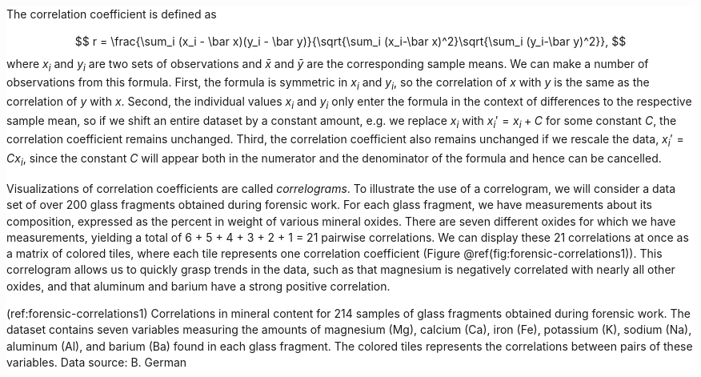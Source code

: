 The correlation coefficient is defined as

$$
r = \frac{\sum_i (x_i - \bar x)(y_i - \bar y)}{\sqrt{\sum_i (x_i-\bar x)^2}\sqrt{\sum_i (y_i-\bar y)^2}},
$$
where $x_i$ and $y_i$ are two sets of observations and $\bar x$ and $\bar y$ are the corresponding sample means. We can make a number of observations from this formula. First, the formula is symmetric in $x_i$ and $y_i$, so the correlation of *x* with *y* is the same as the correlation of *y* with *x*. Second, the individual values $x_i$ and $y_i$ only enter the formula in the context of differences to the respective sample mean, so if we shift an entire dataset by a constant amount, e.g. we replace $x_i$ with $x_i' = x_i + C$ for some constant $C$, the correlation coefficient remains unchanged. Third, the correlation coefficient also remains unchanged if we rescale the data, $x_i' = C x_i$, since the constant $C$ will appear both in the numerator and the denominator of the formula and hence can be cancelled. 

Visualizations of correlation coefficients are called *correlograms*. To illustrate the use of a correlogram, we will consider a data set of over 200 glass fragments obtained during forensic work. For each glass fragment, we have measurements about its composition, expressed as the percent in weight of various mineral oxides. There are seven different oxides for which we have measurements, yielding a total of 6 + 5 + 4 + 3 + 2 + 1 = 21 pairwise correlations. We can display these 21 correlations at once as a matrix of colored tiles, where each tile represents one correlation coefficient (Figure \@ref(fig:forensic-correlations1)). This correlogram allows us to quickly grasp trends in the data, such as that magnesium is negatively correlated with nearly all other oxides, and that aluminum and barium have a strong positive correlation.

(ref:forensic-correlations1) Correlations in mineral content for 214 samples of glass fragments obtained during forensic work. The dataset contains seven variables measuring the amounts of magnesium (Mg), calcium (Ca), iron (Fe), potassium (K), sodium (Na), aluminum (Al), and barium (Ba) found in each glass fragment. The colored tiles represents the correlations between pairs of these variables. Data source: B. German

<div class="figure" style="text-align: center">